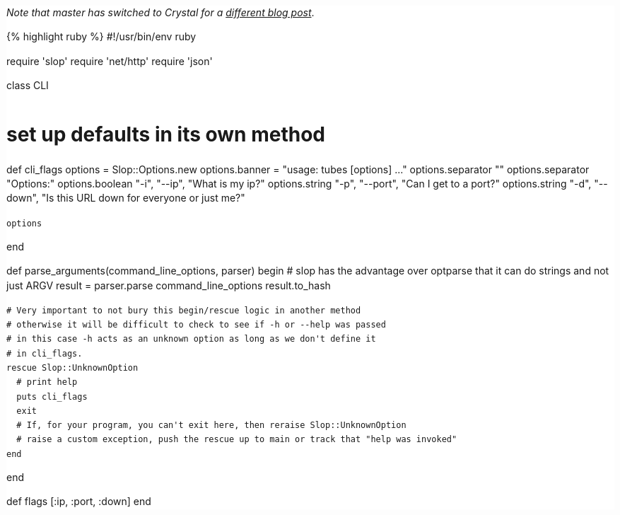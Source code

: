 _Note that master has switched to Crystal for a [different blog post]()_.

{% highlight ruby %}
#!/usr/bin/env ruby

require 'slop'
require 'net/http'
require 'json'

class CLI

  # set up defaults in its own method
  def cli_flags
    options = Slop::Options.new
    options.banner =  "usage: tubes [options] ..."
    options.separator ""
    options.separator "Options:"
    options.boolean    "-i", "--ip", "What is my ip?"
    options.string    "-p", "--port", "Can I get to a port?"
    options.string    "-d", "--down", "Is this URL down for everyone or just me?"

    options
  end

  def parse_arguments(command_line_options, parser)
    begin
      # slop has the advantage over optparse that it can do strings and not just ARGV
      result = parser.parse command_line_options
      result.to_hash

    # Very important to not bury this begin/rescue logic in another method
    # otherwise it will be difficult to check to see if -h or --help was passed
    # in this case -h acts as an unknown option as long as we don't define it
    # in cli_flags.
    rescue Slop::UnknownOption
      # print help
      puts cli_flags
      exit
      # If, for your program, you can't exit here, then reraise Slop::UnknownOption
      # raise a custom exception, push the rescue up to main or track that "help was invoked"
    end
  end

  def flags
    [:ip, :port, :down]
  end
